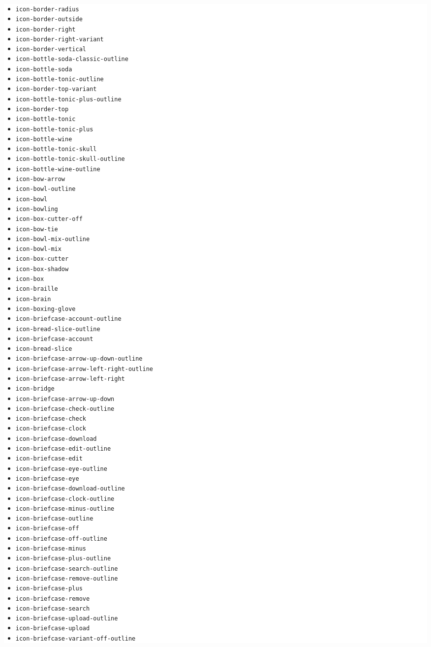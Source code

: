 - `icon-border-radius`
- `icon-border-outside`
- `icon-border-right`
- `icon-border-right-variant`
- `icon-border-vertical`
- `icon-bottle-soda-classic-outline`
- `icon-bottle-soda`
- `icon-bottle-tonic-outline`
- `icon-border-top-variant`
- `icon-bottle-tonic-plus-outline`
- `icon-border-top`
- `icon-bottle-tonic`
- `icon-bottle-tonic-plus`
- `icon-bottle-wine`
- `icon-bottle-tonic-skull`
- `icon-bottle-tonic-skull-outline`
- `icon-bottle-wine-outline`
- `icon-bow-arrow`
- `icon-bowl-outline`
- `icon-bowl`
- `icon-bowling`
- `icon-box-cutter-off`
- `icon-bow-tie`
- `icon-bowl-mix-outline`
- `icon-bowl-mix`
- `icon-box-cutter`
- `icon-box-shadow`
- `icon-box`
- `icon-braille`
- `icon-brain`
- `icon-boxing-glove`
- `icon-briefcase-account-outline`
- `icon-bread-slice-outline`
- `icon-briefcase-account`
- `icon-bread-slice`
- `icon-briefcase-arrow-up-down-outline`
- `icon-briefcase-arrow-left-right-outline`
- `icon-briefcase-arrow-left-right`
- `icon-bridge`
- `icon-briefcase-arrow-up-down`
- `icon-briefcase-check-outline`
- `icon-briefcase-check`
- `icon-briefcase-clock`
- `icon-briefcase-download`
- `icon-briefcase-edit-outline`
- `icon-briefcase-edit`
- `icon-briefcase-eye-outline`
- `icon-briefcase-eye`
- `icon-briefcase-download-outline`
- `icon-briefcase-clock-outline`
- `icon-briefcase-minus-outline`
- `icon-briefcase-outline`
- `icon-briefcase-off`
- `icon-briefcase-off-outline`
- `icon-briefcase-minus`
- `icon-briefcase-plus-outline`
- `icon-briefcase-search-outline`
- `icon-briefcase-remove-outline`
- `icon-briefcase-plus`
- `icon-briefcase-remove`
- `icon-briefcase-search`
- `icon-briefcase-upload-outline`
- `icon-briefcase-upload`
- `icon-briefcase-variant-off-outline`